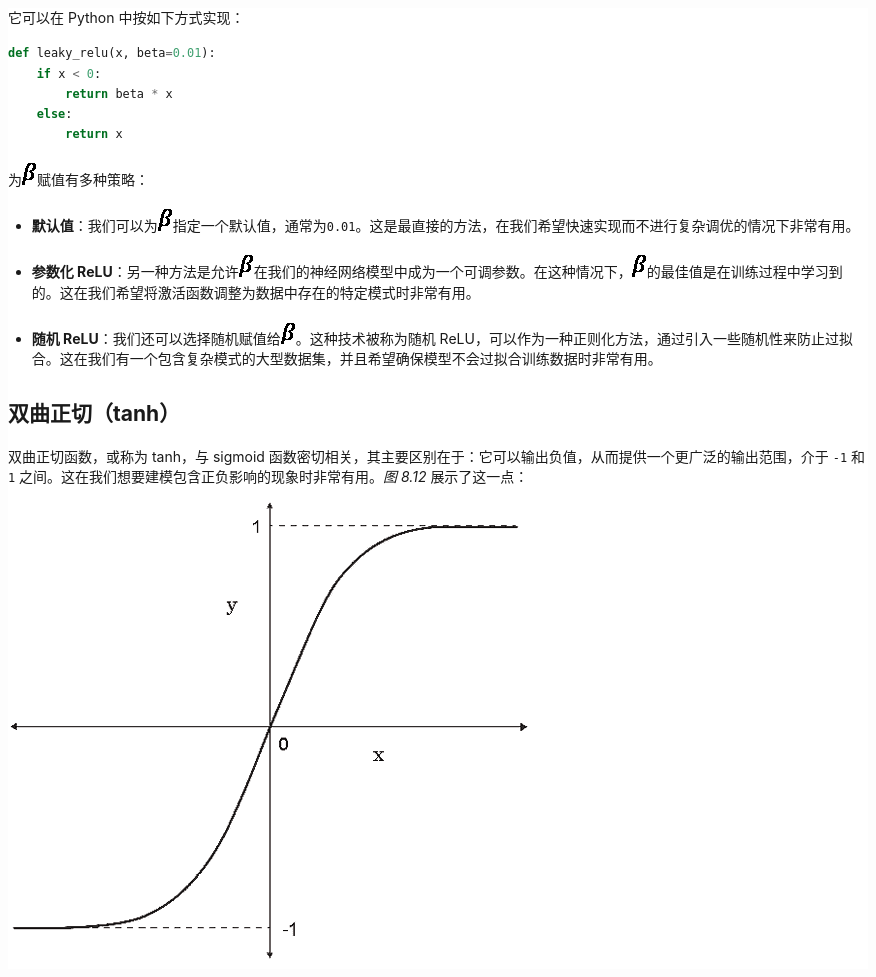 它可以在 Python 中按如下方式实现：

```py
def leaky_relu(x, beta=0.01):
    if x < 0:
        return beta * x    
    else:        
        return x 
```

为![](img/B18046_08_011.png)赋值有多种策略：

+   **默认值**：我们可以为![](img/B18046_08_011.png)指定一个默认值，通常为`0.01`。这是最直接的方法，在我们希望快速实现而不进行复杂调优的情况下非常有用。

+   **参数化 ReLU**：另一种方法是允许![](img/B18046_08_011.png)在我们的神经网络模型中成为一个可调参数。在这种情况下，![](img/B18046_08_011.png)的最佳值是在训练过程中学习到的。这在我们希望将激活函数调整为数据中存在的特定模式时非常有用。

+   **随机 ReLU**：我们还可以选择随机赋值给![](img/B18046_08_015.png)。这种技术被称为随机 ReLU，可以作为一种正则化方法，通过引入一些随机性来防止过拟合。这在我们有一个包含复杂模式的大型数据集，并且希望确保模型不会过拟合训练数据时非常有用。

## 双曲正切（tanh）

双曲正切函数，或称为 tanh，与 sigmoid 函数密切相关，其主要区别在于：它可以输出负值，从而提供一个更广泛的输出范围，介于 `-1` 和 `1` 之间。这在我们想要建模包含正负影响的现象时非常有用。*图 8.12* 展示了这一点：

![图表 描述自动生成，信心水平中等](img/B18046_08_12.png)
